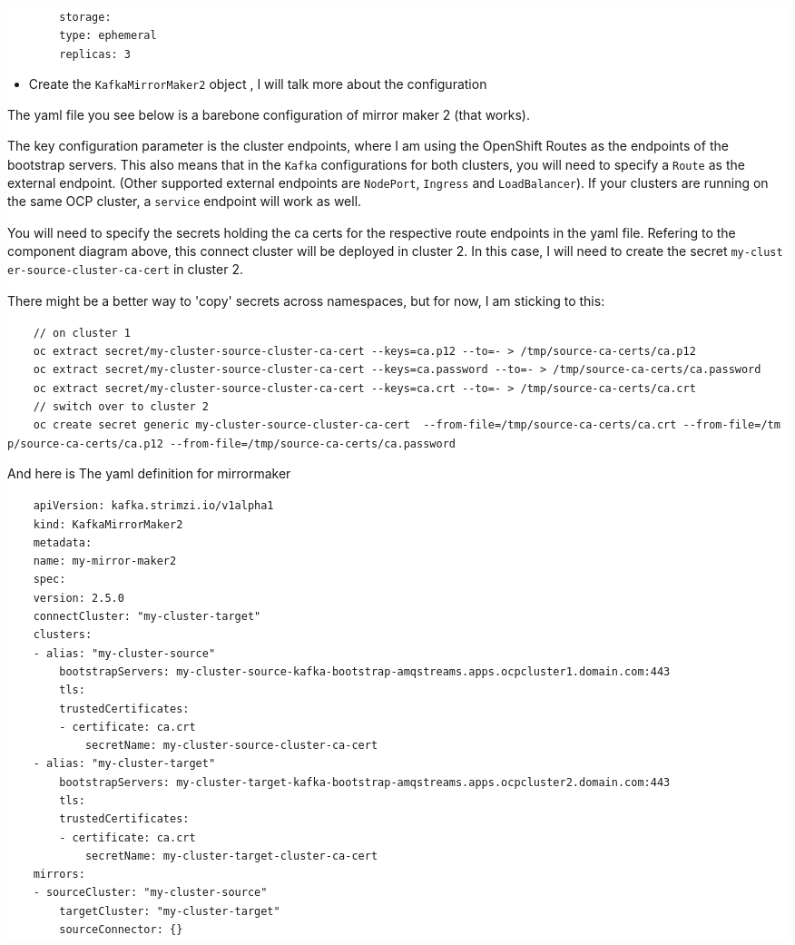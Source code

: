             storage:
            type: ephemeral
            replicas: 3

- Create the `KafkaMirrorMaker2` object , I will talk more about the configuration

The yaml file you see below is a barebone configuration of mirror maker 2 (that works).

The key configuration parameter is the cluster endpoints, where I am using the OpenShift Routes as the endpoints of the bootstrap servers.
 This also means that in the `Kafka` configurations for both clusters, you will need to specify a `Route` as the external endpoint.
(Other supported external endpoints are `NodePort`, `Ingress` and `LoadBalancer`). If your clusters are running on the same OCP cluster, a `service` endpoint will work as well.

You will need to specify the secrets holding the ca certs for the respective route endpoints in the yaml file.
Refering to the component diagram above, this connect cluster will be deployed in cluster 2. In this case, I will need to create the secret `my-cluster-source-cluster-ca-cert` in cluster 2. 

There might be a better way to 'copy' secrets across namespaces, but for now, I am sticking to this:

        // on cluster 1
        oc extract secret/my-cluster-source-cluster-ca-cert --keys=ca.p12 --to=- > /tmp/source-ca-certs/ca.p12
        oc extract secret/my-cluster-source-cluster-ca-cert --keys=ca.password --to=- > /tmp/source-ca-certs/ca.password
        oc extract secret/my-cluster-source-cluster-ca-cert --keys=ca.crt --to=- > /tmp/source-ca-certs/ca.crt
        // switch over to cluster 2
        oc create secret generic my-cluster-source-cluster-ca-cert  --from-file=/tmp/source-ca-certs/ca.crt --from-file=/tmp/source-ca-certs/ca.p12 --from-file=/tmp/source-ca-certs/ca.password

And here is The yaml definition for mirrormaker


        apiVersion: kafka.strimzi.io/v1alpha1
        kind: KafkaMirrorMaker2
        metadata:
        name: my-mirror-maker2
        spec:
        version: 2.5.0
        connectCluster: "my-cluster-target"
        clusters:
        - alias: "my-cluster-source"
            bootstrapServers: my-cluster-source-kafka-bootstrap-amqstreams.apps.ocpcluster1.domain.com:443
            tls: 
            trustedCertificates:
            - certificate: ca.crt
                secretName: my-cluster-source-cluster-ca-cert  
        - alias: "my-cluster-target"
            bootstrapServers: my-cluster-target-kafka-bootstrap-amqstreams.apps.ocpcluster2.domain.com:443
            tls: 
            trustedCertificates:
            - certificate: ca.crt
                secretName: my-cluster-target-cluster-ca-cert    
        mirrors:
        - sourceCluster: "my-cluster-source"
            targetCluster: "my-cluster-target"
            sourceConnector: {}
